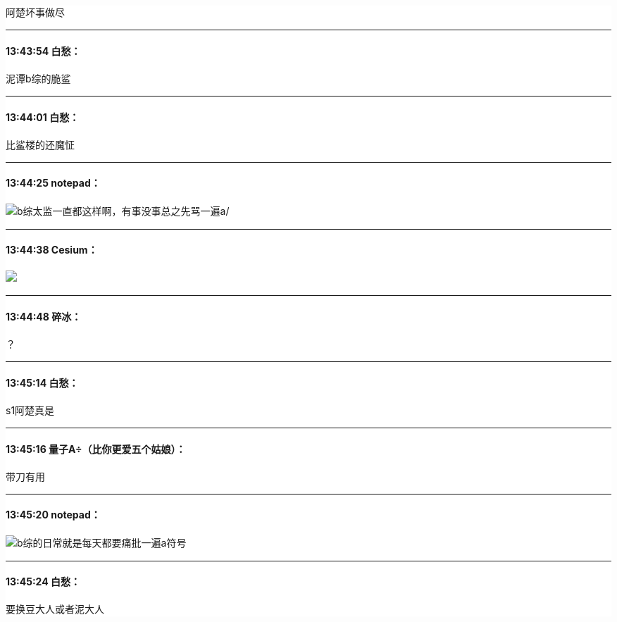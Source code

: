 阿楚坏事做尽

*****

#### 13:43:54  白愁：

泥谭b综的脆鲨

*****

#### 13:44:01  白愁：

比鲨楼的还魔怔

*****

#### 13:44:25  notepad：

![](http://gchat.qpic.cn/gchatpic_new/976058243/614391357-2491576521-164524FA324C868B709A007572B19266/0?term=2")b综太监一直都这样啊，有事没事总之先骂一遍a/

*****

#### 13:44:38  Cesium：

![](http://gchat.qpic.cn/gchatpic_new/3177144540/614391357-2947764311-8C3990CB323AB8883F70050B363EABF6/0?term=2")

*****

#### 13:44:48  碎冰：

？

*****

#### 13:45:14  白愁：

s1阿楚真是

*****

#### 13:45:16  量子A÷（比你更爱五个姑娘）：

带刀有用

*****

#### 13:45:20  notepad：

![](http://gchat.qpic.cn/gchatpic_new/976058243/614391357-3019355318-164524FA324C868B709A007572B19266/0?term=2")b综的日常就是每天都要痛批一遍a符号

*****

#### 13:45:24  白愁：

要换豆大人或者泥大人
